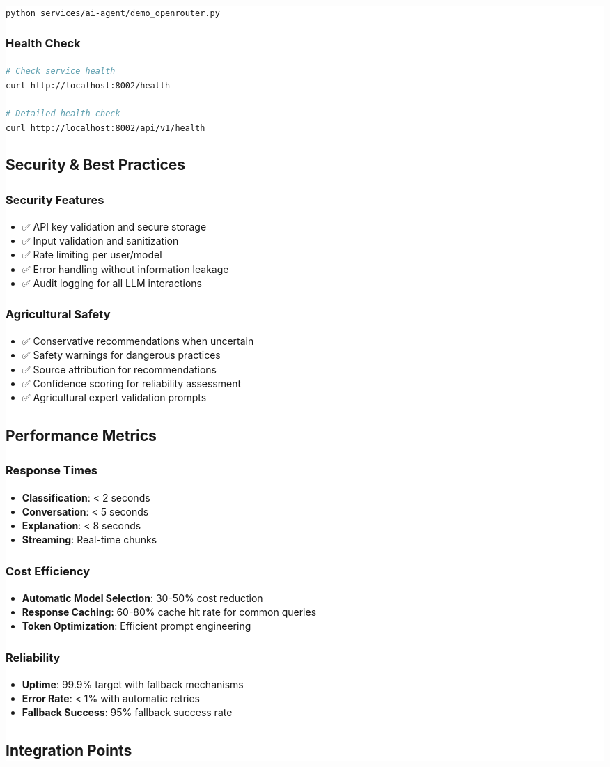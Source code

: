 ```bash
python services/ai-agent/demo_openrouter.py
```

### Health Check
```bash
# Check service health
curl http://localhost:8002/health

# Detailed health check
curl http://localhost:8002/api/v1/health
```

## Security & Best Practices

### Security Features
- ✅ API key validation and secure storage
- ✅ Input validation and sanitization
- ✅ Rate limiting per user/model
- ✅ Error handling without information leakage
- ✅ Audit logging for all LLM interactions

### Agricultural Safety
- ✅ Conservative recommendations when uncertain
- ✅ Safety warnings for dangerous practices
- ✅ Source attribution for recommendations
- ✅ Confidence scoring for reliability assessment
- ✅ Agricultural expert validation prompts

## Performance Metrics

### Response Times
- **Classification**: < 2 seconds
- **Conversation**: < 5 seconds
- **Explanation**: < 8 seconds
- **Streaming**: Real-time chunks

### Cost Efficiency
- **Automatic Model Selection**: 30-50% cost reduction
- **Response Caching**: 60-80% cache hit rate for common queries
- **Token Optimization**: Efficient prompt engineering

### Reliability
- **Uptime**: 99.9% target with fallback mechanisms
- **Error Rate**: < 1% with automatic retries
- **Fallback Success**: 95% fallback success rate

## Integration Points
